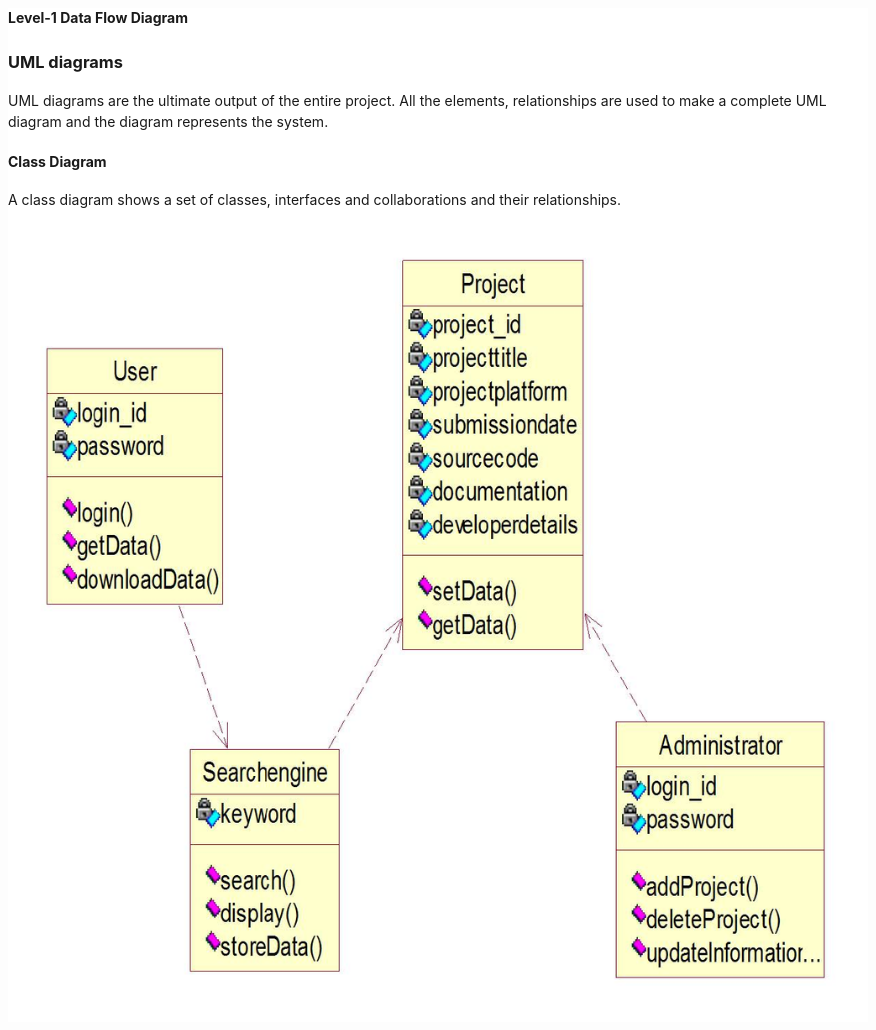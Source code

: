 **Level-1 Data Flow Diagram**

### UML diagrams
UML  diagrams  are  the  ultimate  output  of  the  entire  project.  All  the  elements,
relationships are used to make a complete UML diagram and the diagram represents the
system.

#### Class Diagram
A  class  diagram  shows  a  set  of  classes,  interfaces  and  collaborations  and   their
relationships.

![alt text](https://github.com/apuroop-apz/bachelorsMiniProject/blob/master/figures/fig7.jpg)
